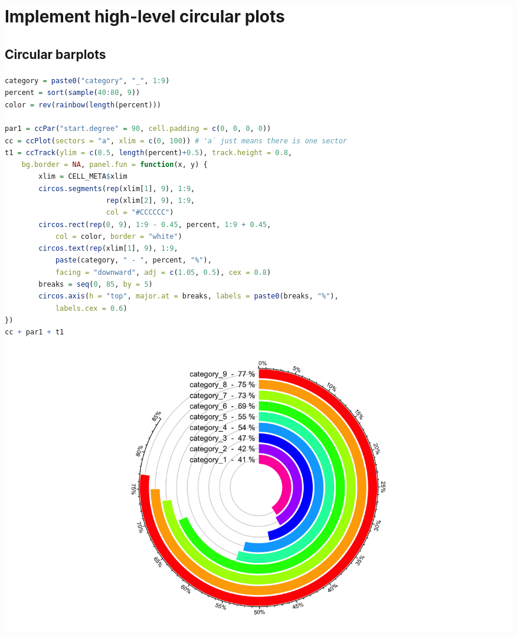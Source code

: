 
# Implement high-level circular plots

## Circular barplots

```r
category = paste0("category", "_", 1:9)
percent = sort(sample(40:80, 9))
color = rev(rainbow(length(percent)))

par1 = ccPar("start.degree" = 90, cell.padding = c(0, 0, 0, 0))
cc = ccPlot(sectors = "a", xlim = c(0, 100)) # 'a` just means there is one sector
t1 = ccTrack(ylim = c(0.5, length(percent)+0.5), track.height = 0.8, 
    bg.border = NA, panel.fun = function(x, y) {
        xlim = CELL_META$xlim
        circos.segments(rep(xlim[1], 9), 1:9,
                        rep(xlim[2], 9), 1:9,
                        col = "#CCCCCC")
        circos.rect(rep(0, 9), 1:9 - 0.45, percent, 1:9 + 0.45,
            col = color, border = "white")
        circos.text(rep(xlim[1], 9), 1:9, 
            paste(category, " - ", percent, "%"), 
            facing = "downward", adj = c(1.05, 0.5), cex = 0.8) 
        breaks = seq(0, 85, by = 5)
        circos.axis(h = "top", major.at = breaks, labels = paste0(breaks, "%"), 
            labels.cex = 0.6)
})
cc + par1 + t1
```

<div class="figure" style="text-align: center">
<img src="../05-implement-high-level-plots_files/figure-html/circular-barplot-1.png" alt="A circular barplot." width="672" />